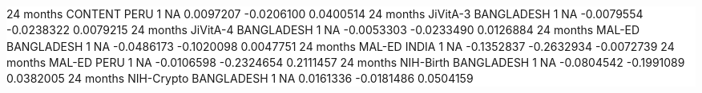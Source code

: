24 months   CONTENT      PERU          1                    NA                 0.0097207   -0.0206100    0.0400514
24 months   JiVitA-3     BANGLADESH    1                    NA                -0.0079554   -0.0238322    0.0079215
24 months   JiVitA-4     BANGLADESH    1                    NA                -0.0053303   -0.0233490    0.0126884
24 months   MAL-ED       BANGLADESH    1                    NA                -0.0486173   -0.1020098    0.0047751
24 months   MAL-ED       INDIA         1                    NA                -0.1352837   -0.2632934   -0.0072739
24 months   MAL-ED       PERU          1                    NA                -0.0106598   -0.2324654    0.2111457
24 months   NIH-Birth    BANGLADESH    1                    NA                -0.0804542   -0.1991089    0.0382005
24 months   NIH-Crypto   BANGLADESH    1                    NA                 0.0161336   -0.0181486    0.0504159
